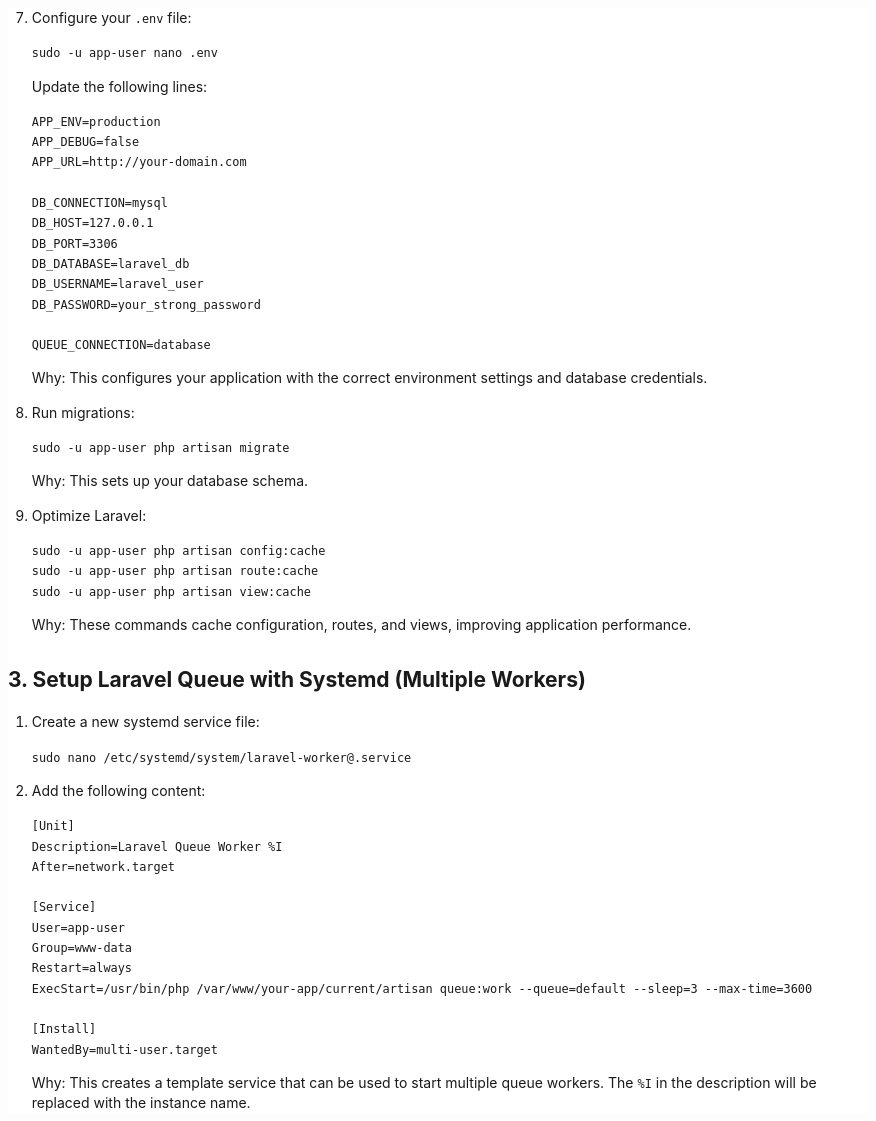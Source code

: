 7. Configure your `.env` file:
   ```
   sudo -u app-user nano .env
   ```
   Update the following lines:
   ```
   APP_ENV=production
   APP_DEBUG=false
   APP_URL=http://your-domain.com

   DB_CONNECTION=mysql
   DB_HOST=127.0.0.1
   DB_PORT=3306
   DB_DATABASE=laravel_db
   DB_USERNAME=laravel_user
   DB_PASSWORD=your_strong_password

   QUEUE_CONNECTION=database
   ```
   Why: This configures your application with the correct environment settings and database credentials.

8. Run migrations:
   ```
   sudo -u app-user php artisan migrate
   ```
   Why: This sets up your database schema.

9. Optimize Laravel:
   ```
   sudo -u app-user php artisan config:cache
   sudo -u app-user php artisan route:cache
   sudo -u app-user php artisan view:cache
   ```
   Why: These commands cache configuration, routes, and views, improving application performance.

## 3. Setup Laravel Queue with Systemd (Multiple Workers)

1. Create a new systemd service file:
   ```
   sudo nano /etc/systemd/system/laravel-worker@.service
   ```

2. Add the following content:
   ```
   [Unit]
   Description=Laravel Queue Worker %I
   After=network.target

   [Service]
   User=app-user
   Group=www-data
   Restart=always
   ExecStart=/usr/bin/php /var/www/your-app/current/artisan queue:work --queue=default --sleep=3 --max-time=3600
   
   [Install]
   WantedBy=multi-user.target
   ```
   Why: This creates a template service that can be used to start multiple queue workers. The `%I` in the description will be replaced with the instance name.

